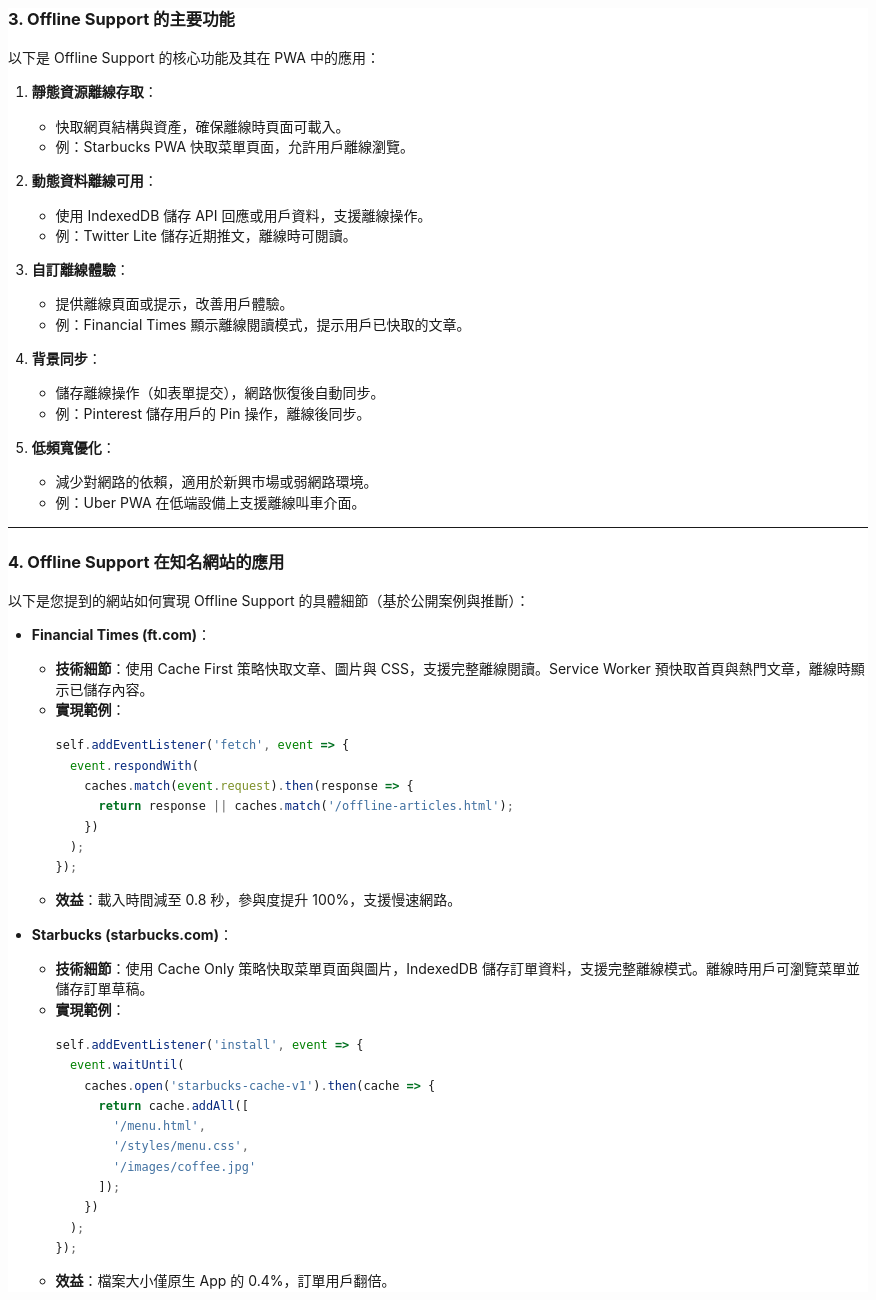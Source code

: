 
### 3. **Offline Support 的主要功能**
以下是 Offline Support 的核心功能及其在 PWA 中的應用：

1. **靜態資源離線存取**：
   - 快取網頁結構與資產，確保離線時頁面可載入。
   - 例：Starbucks PWA 快取菜單頁面，允許用戶離線瀏覽。

2. **動態資料離線可用**：
   - 使用 IndexedDB 儲存 API 回應或用戶資料，支援離線操作。
   - 例：Twitter Lite 儲存近期推文，離線時可閱讀。

3. **自訂離線體驗**：
   - 提供離線頁面或提示，改善用戶體驗。
   - 例：Financial Times 顯示離線閱讀模式，提示用戶已快取的文章。

4. **背景同步**：
   - 儲存離線操作（如表單提交），網路恢復後自動同步。
   - 例：Pinterest 儲存用戶的 Pin 操作，離線後同步。

5. **低頻寬優化**：
   - 減少對網路的依賴，適用於新興市場或弱網路環境。
   - 例：Uber PWA 在低端設備上支援離線叫車介面。

---

### 4. **Offline Support 在知名網站的應用**
以下是您提到的網站如何實現 Offline Support 的具體細節（基於公開案例與推斷）：

- **Financial Times (ft.com)**：
  - **技術細節**：使用 Cache First 策略快取文章、圖片與 CSS，支援完整離線閱讀。Service Worker 預快取首頁與熱門文章，離線時顯示已儲存內容。
  - **實現範例**：
    ```javascript
    self.addEventListener('fetch', event => {
      event.respondWith(
        caches.match(event.request).then(response => {
          return response || caches.match('/offline-articles.html');
        })
      );
    });
    ```
  - **效益**：載入時間減至 0.8 秒，參與度提升 100%，支援慢速網路。

- **Starbucks (starbucks.com)**：
  - **技術細節**：使用 Cache Only 策略快取菜單頁面與圖片，IndexedDB 儲存訂單資料，支援完整離線模式。離線時用戶可瀏覽菜單並儲存訂單草稿。
  - **實現範例**：
    ```javascript
    self.addEventListener('install', event => {
      event.waitUntil(
        caches.open('starbucks-cache-v1').then(cache => {
          return cache.addAll([
            '/menu.html',
            '/styles/menu.css',
            '/images/coffee.jpg'
          ]);
        })
      );
    });
    ```
  - **效益**：檔案大小僅原生 App 的 0.4%，訂單用戶翻倍。
